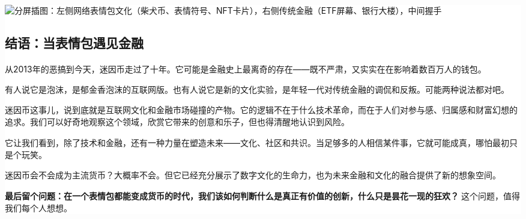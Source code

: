 ![分屏插图：左侧网络表情包文化（柴犬币、表情符号、NFT卡片），右侧传统金融（ETF屏幕、银行大楼），中间握手](https://resources.fallout.in/n8n/2025/10-07/10-17-45-maWHyclB.png)

## 结语：当表情包遇见金融

从2013年的恶搞到今天，迷因币走过了十年。它可能是金融史上最离奇的存在——既不严肃，又实实在在影响着数百万人的钱包。

有人说它是泡沫，是郁金香泡沫的互联网版。也有人说它是新的文化实验，是年轻一代对传统金融的调侃和反叛。可能两种说法都对吧。

迷因币这事儿，说到底就是互联网文化和金融市场碰撞的产物。它的逻辑不在于什么技术革命，而在于人们对参与感、归属感和财富幻想的追求。我们可以好奇地观察这个领域，欣赏它带来的创意和乐子，但也得清醒地认识到风险。

它让我们看到，除了技术和金融，还有一种力量在塑造未来——文化、社区和共识。当足够多的人相信某件事，它就可能成真，哪怕最初只是个玩笑。

迷因币会不会成为主流货币？大概率不会。但它已经充分展示了数字文化的生命力，也为未来金融和文化的融合提供了新的想象空间。

**最后留个问题：在一个表情包都能变成货币的时代，我们该如何判断什么是真正有价值的创新，什么只是昙花一现的狂欢？** 这个问题，值得我们每个人想想。